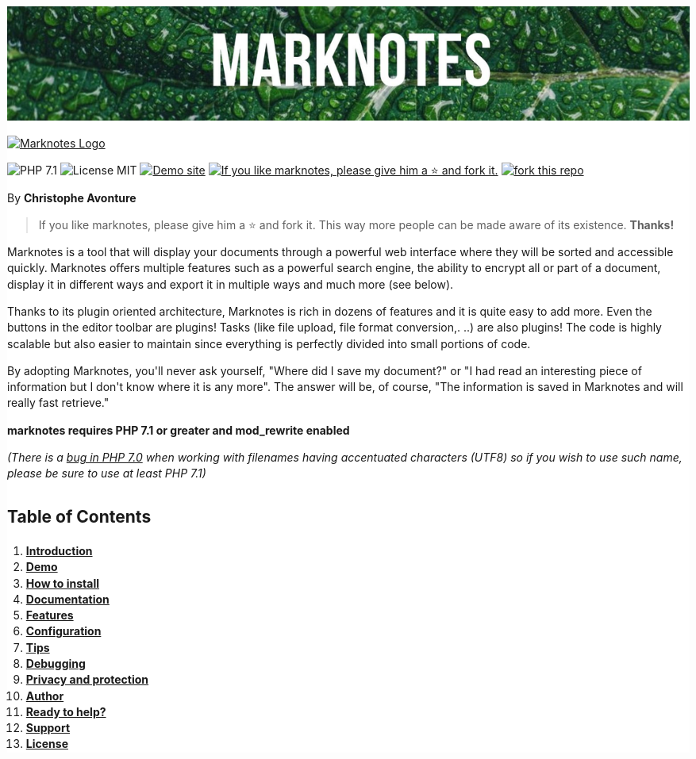 ![banner](images/banner.jpg)

[![Marknotes Logo](https://raw.githubusercontent.com/cavo789/marknotes/master/src/assets/images/marknotes.png)](https://www.marknotes.fr)

![PHP 7.1](https://img.shields.io/badge/PHP-7.1-blue.svg) ![License MIT](https://img.shields.io/badge/license-MIT-green.svg) [![Demo site](https://img.shields.io/badge/demo-site-orange.svg)](https://www.marknotes.fr) [![If you like marknotes, please give him a ⭐️ and fork it.](http://githubbadges.com/star.svg?user=cavo789&repo=marknotes&background=FF0000)](https://github.com/cavo789/marknotes) [![fork this repo](http://githubbadges.com/fork.svg?user=cavo789&repo=marknotes&style=default)](https://github.com/cavo789/marknotes/fork)

By **Christophe Avonture**

> If you like marknotes, please give him a :star: and fork it. This way more people can be made aware of its existence. **Thanks!**

Marknotes is a tool that will display your documents through a powerful web interface where they will be sorted and accessible quickly. Marknotes offers multiple features such as a powerful search engine, the ability to encrypt all or part of a document, display it in different ways and export it in multiple ways and much more (see below).

Thanks to its plugin oriented architecture, Marknotes is rich in dozens of features and it is quite easy to add more. Even the buttons in the editor toolbar are plugins! Tasks (like file upload, file format conversion,. ..) are also plugins! The code is highly scalable but also easier to maintain since everything is perfectly divided into small portions of code.

By adopting Marknotes, you'll never ask yourself, "Where did I save my document?" or "I had read an interesting piece of information but I don't know where it is any more". The answer will be, of course, "The information is saved in Marknotes and will really fast retrieve."

**marknotes requires PHP 7.1 or greater and mod_rewrite enabled**

_(There is a [bug in PHP 7.0](https://github.com/php/php-src/blob/PHP-7.1.0beta2/UPGRADING#L321) when working with filenames having accentuated characters (UTF8) so if you wish to use such name, please be sure to use at least PHP 7.1)_

## Table of Contents

1. **[Introduction](#1-introduction)**
2. **[Demo](#2-game_die-demo-site)**
3. **[How to install](#3-how-to-install-or-update-)**
4. **[Documentation](#4-book-documentation)**
5. **[Features](#5-features)**
6. **[Configuration](#6-hammer-configuration)**
7. **[Tips](#7-tips)**
8. **[Debugging](#8-debugging)**
9. **[Privacy and protection](#9-closed_lock_with_key-privacy-and-protection)**
10. **[Author](#10-man-author)**
11. **[Ready to help?](#11-ready-to-help)**
12. **[Support](#12-support)**
13. **[License](#13-license)**
